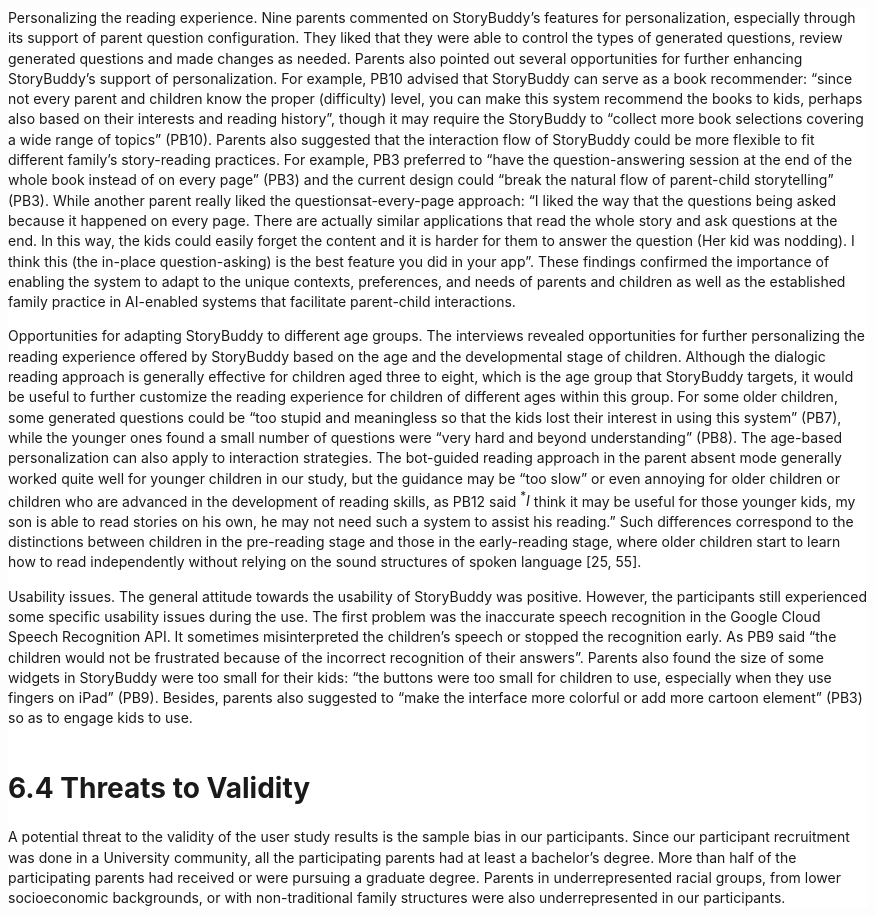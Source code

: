 Personalizing the reading experience. Nine parents commented on StoryBuddy’s features for personalization, especially through its support of parent question configuration. They liked that they were able to control the types of generated questions, review generated questions and made changes as needed. Parents also pointed out several opportunities for further enhancing StoryBuddy’s support of personalization. For example, PB10 advised that StoryBuddy can serve as a book recommender: “since not every parent and children know the proper (difficulty) level, you can make this system recommend the books to kids, perhaps also based on their interests and reading history”, though it may require the StoryBuddy to “collect more book selections covering a wide range of topics” (PB10). Parents also suggested that the interaction flow of StoryBuddy could be more flexible to fit different family’s story-reading practices. For example, PB3 preferred to “have the question-answering session at the end of the whole book instead of on every page” (PB3) and the current design could “break the natural flow of parent-child storytelling” (PB3). While another parent really liked the questionsat-every-page approach: “I liked the way that the questions being asked because it happened on every page. There are actually similar applications that read the whole story and ask questions at the end. In this way, the kids could easily forget the content and it is harder for them to answer the question (Her kid was nodding). I think this (the in-place question-asking) is the best feature you did in your app”. These findings confirmed the importance of enabling the system to adapt to the unique contexts, preferences, and needs of parents and children as well as the established family practice in AI-enabled systems that facilitate parent-child interactions.

Opportunities for adapting StoryBuddy to different age groups. The interviews revealed opportunities for further personalizing the reading experience offered by StoryBuddy based on the age and the developmental stage of children. Although the dialogic reading approach is generally effective for children aged three to eight, which is the age group that StoryBuddy targets, it would be useful to further customize the reading experience for children of different ages within this group. For some older children, some generated questions could be “too stupid and meaningless so that the kids lost their interest in using this system” (PB7), while the younger ones found a small number of questions were “very hard and beyond understanding” (PB8). The age-based personalization can also apply to interaction strategies. The bot-guided reading approach in the parent absent mode generally worked quite well for younger children in our study, but the guidance may be “too slow” or even annoying for older children or children who are advanced in the development of reading skills, as PB12 said $^ { * } I$ think it may be useful for those younger kids, my son is able to read stories on his own, he may not need such a system to assist his reading.” Such differences correspond to the distinctions between children in the pre-reading stage and those in the early-reading stage, where older children start to learn how to read independently without relying on the sound structures of spoken language [25, 55].

Usability issues. The general attitude towards the usability of StoryBuddy was positive. However, the participants still experienced some specific usability issues during the use. The first problem was the inaccurate speech recognition in the Google Cloud Speech Recognition API. It sometimes misinterpreted the children’s speech or stopped the recognition early. As PB9 said “the children would not be frustrated because of the incorrect recognition of their answers”. Parents also found the size of some widgets in StoryBuddy were too small for their kids: “the buttons were too small for children to use, especially when they use fingers on iPad” (PB9). Besides, parents also suggested to “make the interface more colorful or add more cartoon element” (PB3) so as to engage kids to use.

# 6.4 Threats to Validity

A potential threat to the validity of the user study results is the sample bias in our participants. Since our participant recruitment was done in a University community, all the participating parents had at least a bachelor’s degree. More than half of the participating parents had received or were pursuing a graduate degree. Parents in underrepresented racial groups, from lower socioeconomic backgrounds, or with non-traditional family structures were also underrepresented in our participants.
